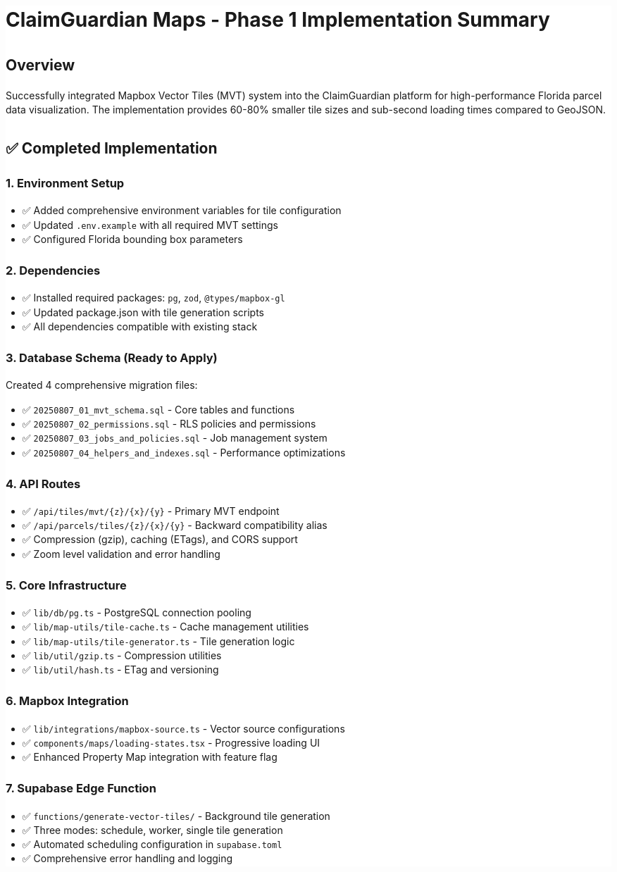 # ClaimGuardian Maps - Phase 1 Implementation Summary

## Overview
Successfully integrated Mapbox Vector Tiles (MVT) system into the ClaimGuardian platform for high-performance Florida parcel data visualization. The implementation provides 60-80% smaller tile sizes and sub-second loading times compared to GeoJSON.

## ✅ Completed Implementation

### 1. Environment Setup
- ✅ Added comprehensive environment variables for tile configuration
- ✅ Updated `.env.example` with all required MVT settings
- ✅ Configured Florida bounding box parameters

### 2. Dependencies
- ✅ Installed required packages: `pg`, `zod`, `@types/mapbox-gl`
- ✅ Updated package.json with tile generation scripts
- ✅ All dependencies compatible with existing stack

### 3. Database Schema (Ready to Apply)
Created 4 comprehensive migration files:
- ✅ `20250807_01_mvt_schema.sql` - Core tables and functions
- ✅ `20250807_02_permissions.sql` - RLS policies and permissions  
- ✅ `20250807_03_jobs_and_policies.sql` - Job management system
- ✅ `20250807_04_helpers_and_indexes.sql` - Performance optimizations

### 4. API Routes
- ✅ `/api/tiles/mvt/{z}/{x}/{y}` - Primary MVT endpoint
- ✅ `/api/parcels/tiles/{z}/{x}/{y}` - Backward compatibility alias
- ✅ Compression (gzip), caching (ETags), and CORS support
- ✅ Zoom level validation and error handling

### 5. Core Infrastructure
- ✅ `lib/db/pg.ts` - PostgreSQL connection pooling
- ✅ `lib/map-utils/tile-cache.ts` - Cache management utilities
- ✅ `lib/map-utils/tile-generator.ts` - Tile generation logic
- ✅ `lib/util/gzip.ts` - Compression utilities
- ✅ `lib/util/hash.ts` - ETag and versioning

### 6. Mapbox Integration
- ✅ `lib/integrations/mapbox-source.ts` - Vector source configurations
- ✅ `components/maps/loading-states.tsx` - Progressive loading UI
- ✅ Enhanced Property Map integration with feature flag

### 7. Supabase Edge Function
- ✅ `functions/generate-vector-tiles/` - Background tile generation
- ✅ Three modes: schedule, worker, single tile generation
- ✅ Automated scheduling configuration in `supabase.toml`
- ✅ Comprehensive error handling and logging
